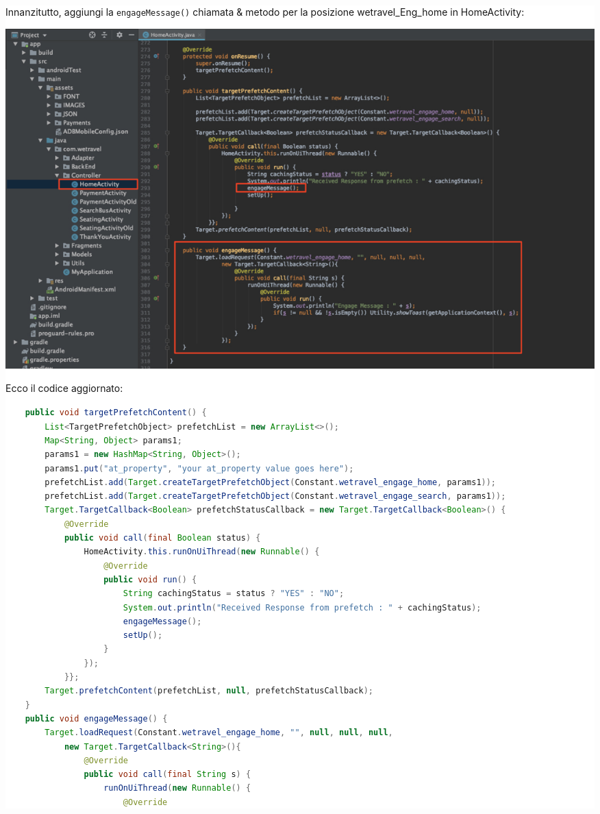 Innanzitutto, aggiungi la `engageMessage()` chiamata &amp; metodo per la posizione wetravel_Eng_home in HomeActivity:

![Aggiungi prima richiesta di caricamento](assets/wetravel_engage_home_loadRequest.jpg)

Ecco il codice aggiornato:

```java
    public void targetPrefetchContent() {
        List<TargetPrefetchObject> prefetchList = new ArrayList<>();
        Map<String, Object> params1;
        params1 = new HashMap<String, Object>();
        params1.put("at_property", "your at_property value goes here");
        prefetchList.add(Target.createTargetPrefetchObject(Constant.wetravel_engage_home, params1));
        prefetchList.add(Target.createTargetPrefetchObject(Constant.wetravel_engage_search, params1));
        Target.TargetCallback<Boolean> prefetchStatusCallback = new Target.TargetCallback<Boolean>() {
            @Override
            public void call(final Boolean status) {
                HomeActivity.this.runOnUiThread(new Runnable() {
                    @Override
                    public void run() {
                        String cachingStatus = status ? "YES" : "NO";
                        System.out.println("Received Response from prefetch : " + cachingStatus);
                        engageMessage();
                        setUp();
                    }
                });
            }};
        Target.prefetchContent(prefetchList, null, prefetchStatusCallback);
    }
    public void engageMessage() {
        Target.loadRequest(Constant.wetravel_engage_home, "", null, null, null,
            new Target.TargetCallback<String>(){
                @Override
                public void call(final String s) {
                    runOnUiThread(new Runnable() {
                        @Override
```